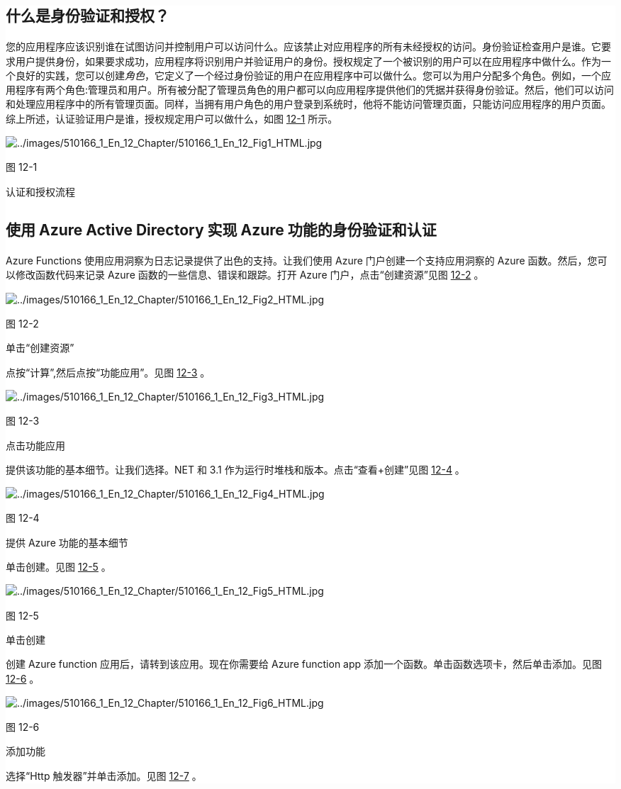 ## 什么是身份验证和授权？

您的应用程序应该识别谁在试图访问并控制用户可以访问什么。应该禁止对应用程序的所有未经授权的访问。身份验证检查用户是谁。它要求用户提供身份，如果要求成功，应用程序将识别用户并验证用户的身份。授权规定了一个被识别的用户可以在应用程序中做什么。作为一个良好的实践，您可以创建*角色*，它定义了一个经过身份验证的用户在应用程序中可以做什么。您可以为用户分配多个角色。例如，一个应用程序有两个角色:管理员和用户。所有被分配了管理员角色的用户都可以向应用程序提供他们的凭据并获得身份验证。然后，他们可以访问和处理应用程序中的所有管理页面。同样，当拥有用户角色的用户登录到系统时，他将不能访问管理页面，只能访问应用程序的用户页面。综上所述，认证验证用户是谁，授权规定用户可以做什么，如图 [12-1](#Fig1) 所示。

![../images/510166_1_En_12_Chapter/510166_1_En_12_Fig1_HTML.jpg](../images/510166_1_En_12_Chapter/510166_1_En_12_Fig1_HTML.jpg)

图 12-1

认证和授权流程

## 使用 Azure Active Directory 实现 Azure 功能的身份验证和认证

Azure Functions 使用应用洞察为日志记录提供了出色的支持。让我们使用 Azure 门户创建一个支持应用洞察的 Azure 函数。然后，您可以修改函数代码来记录 Azure 函数的一些信息、错误和跟踪。打开 Azure 门户，点击“创建资源”见图 [12-2](#Fig2) 。

![../images/510166_1_En_12_Chapter/510166_1_En_12_Fig2_HTML.jpg](../images/510166_1_En_12_Chapter/510166_1_En_12_Fig2_HTML.jpg)

图 12-2

单击“创建资源”

点按“计算”,然后点按“功能应用”。见图 [12-3](#Fig3) 。

![../images/510166_1_En_12_Chapter/510166_1_En_12_Fig3_HTML.jpg](../images/510166_1_En_12_Chapter/510166_1_En_12_Fig3_HTML.jpg)

图 12-3

点击功能应用

提供该功能的基本细节。让我们选择。NET 和 3.1 作为运行时堆栈和版本。点击“查看+创建”见图 [12-4](#Fig4) 。

![../images/510166_1_En_12_Chapter/510166_1_En_12_Fig4_HTML.jpg](../images/510166_1_En_12_Chapter/510166_1_En_12_Fig4_HTML.jpg)

图 12-4

提供 Azure 功能的基本细节

单击创建。见图 [12-5](#Fig5) 。

![../images/510166_1_En_12_Chapter/510166_1_En_12_Fig5_HTML.jpg](../images/510166_1_En_12_Chapter/510166_1_En_12_Fig5_HTML.jpg)

图 12-5

单击创建

创建 Azure function 应用后，请转到该应用。现在你需要给 Azure function app 添加一个函数。单击函数选项卡，然后单击添加。见图 [12-6](#Fig6) 。

![../images/510166_1_En_12_Chapter/510166_1_En_12_Fig6_HTML.jpg](../images/510166_1_En_12_Chapter/510166_1_En_12_Fig6_HTML.jpg)

图 12-6

添加功能

选择“Http 触发器”并单击添加。见图 [12-7](#Fig7) 。
